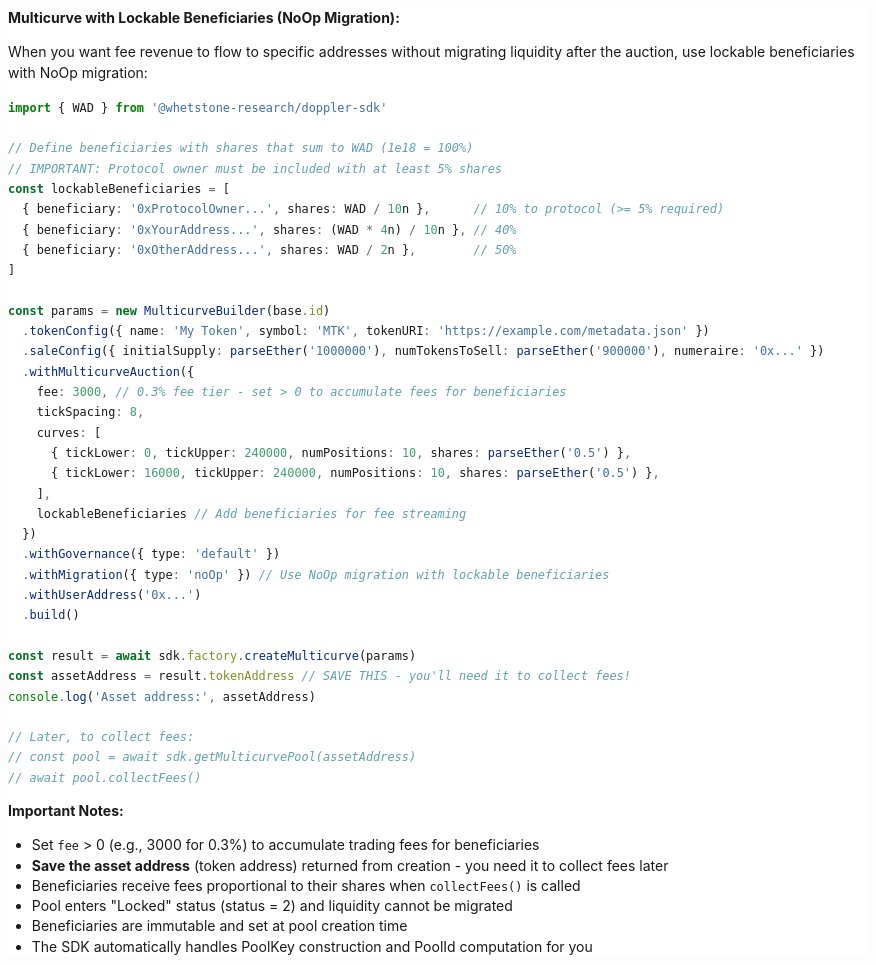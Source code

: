 **Multicurve with Lockable Beneficiaries (NoOp Migration):**

When you want fee revenue to flow to specific addresses without migrating liquidity after the auction, use lockable beneficiaries with NoOp migration:

```typescript
import { WAD } from '@whetstone-research/doppler-sdk'

// Define beneficiaries with shares that sum to WAD (1e18 = 100%)
// IMPORTANT: Protocol owner must be included with at least 5% shares
const lockableBeneficiaries = [
  { beneficiary: '0xProtocolOwner...', shares: WAD / 10n },      // 10% to protocol (>= 5% required)
  { beneficiary: '0xYourAddress...', shares: (WAD * 4n) / 10n }, // 40%
  { beneficiary: '0xOtherAddress...', shares: WAD / 2n },        // 50%
]

const params = new MulticurveBuilder(base.id)
  .tokenConfig({ name: 'My Token', symbol: 'MTK', tokenURI: 'https://example.com/metadata.json' })
  .saleConfig({ initialSupply: parseEther('1000000'), numTokensToSell: parseEther('900000'), numeraire: '0x...' })
  .withMulticurveAuction({
    fee: 3000, // 0.3% fee tier - set > 0 to accumulate fees for beneficiaries
    tickSpacing: 8,
    curves: [
      { tickLower: 0, tickUpper: 240000, numPositions: 10, shares: parseEther('0.5') },
      { tickLower: 16000, tickUpper: 240000, numPositions: 10, shares: parseEther('0.5') },
    ],
    lockableBeneficiaries // Add beneficiaries for fee streaming
  })
  .withGovernance({ type: 'default' })
  .withMigration({ type: 'noOp' }) // Use NoOp migration with lockable beneficiaries
  .withUserAddress('0x...')
  .build()

const result = await sdk.factory.createMulticurve(params)
const assetAddress = result.tokenAddress // SAVE THIS - you'll need it to collect fees!
console.log('Asset address:', assetAddress)

// Later, to collect fees:
// const pool = await sdk.getMulticurvePool(assetAddress)
// await pool.collectFees()
```

**Important Notes:**
- Set `fee` > 0 (e.g., 3000 for 0.3%) to accumulate trading fees for beneficiaries
- **Save the asset address** (token address) returned from creation - you need it to collect fees later
- Beneficiaries receive fees proportional to their shares when `collectFees()` is called
- Pool enters "Locked" status (status = 2) and liquidity cannot be migrated
- Beneficiaries are immutable and set at pool creation time
- The SDK automatically handles PoolKey construction and PoolId computation for you
